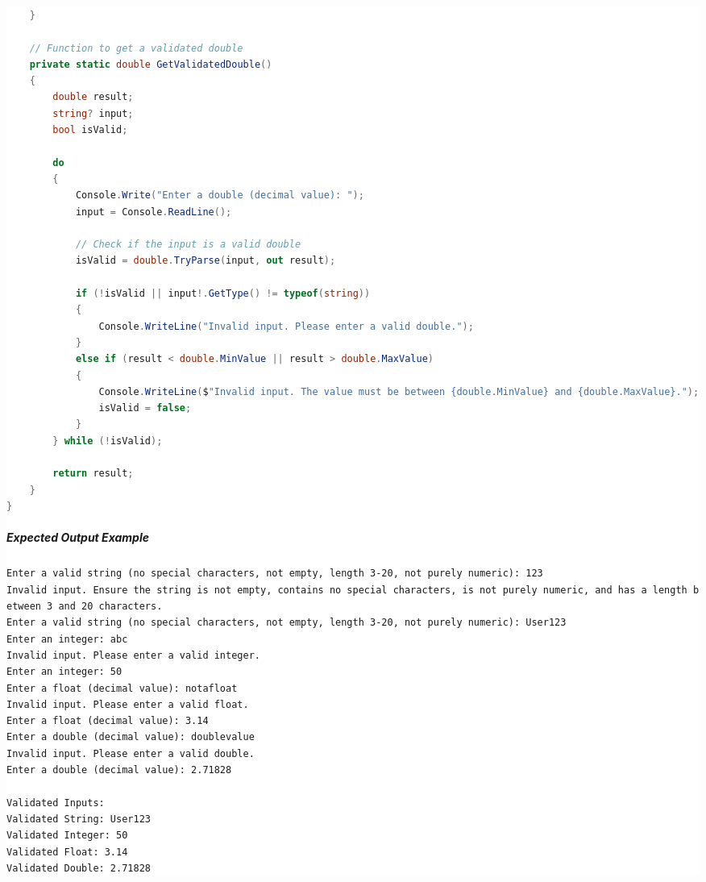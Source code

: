   ```csharp
      }

      // Function to get a validated double
      private static double GetValidatedDouble()
      {
          double result;
          string? input;
          bool isValid;

          do
          {
              Console.Write("Enter a double (decimal value): ");
              input = Console.ReadLine();

              // Check if the input is a valid double
              isValid = double.TryParse(input, out result);

              if (!isValid || input!.GetType() != typeof(string))
              {
                  Console.WriteLine("Invalid input. Please enter a valid double.");
              }
              else if (result < double.MinValue || result > double.MaxValue)
              {
                  Console.WriteLine($"Invalid input. The value must be between {double.MinValue} and {double.MaxValue}.");
                  isValid = false;
              }
          } while (!isValid);

          return result;
      }
  }
  ```

##### **Expected Output Example**

```
Enter a valid string (no special characters, not empty, length 3-20, not purely numeric): 123
Invalid input. Ensure the string is not empty, contains no special characters, is not purely numeric, and has a length between 3 and 20 characters.
Enter a valid string (no special characters, not empty, length 3-20, not purely numeric): User123
Enter an integer: abc
Invalid input. Please enter a valid integer.
Enter an integer: 50
Enter a float (decimal value): notafloat
Invalid input. Please enter a valid float.
Enter a float (decimal value): 3.14
Enter a double (decimal value): doublevalue
Invalid input. Please enter a valid double.
Enter a double (decimal value): 2.71828

Validated Inputs:
Validated String: User123
Validated Integer: 50
Validated Float: 3.14
Validated Double: 2.71828
```
